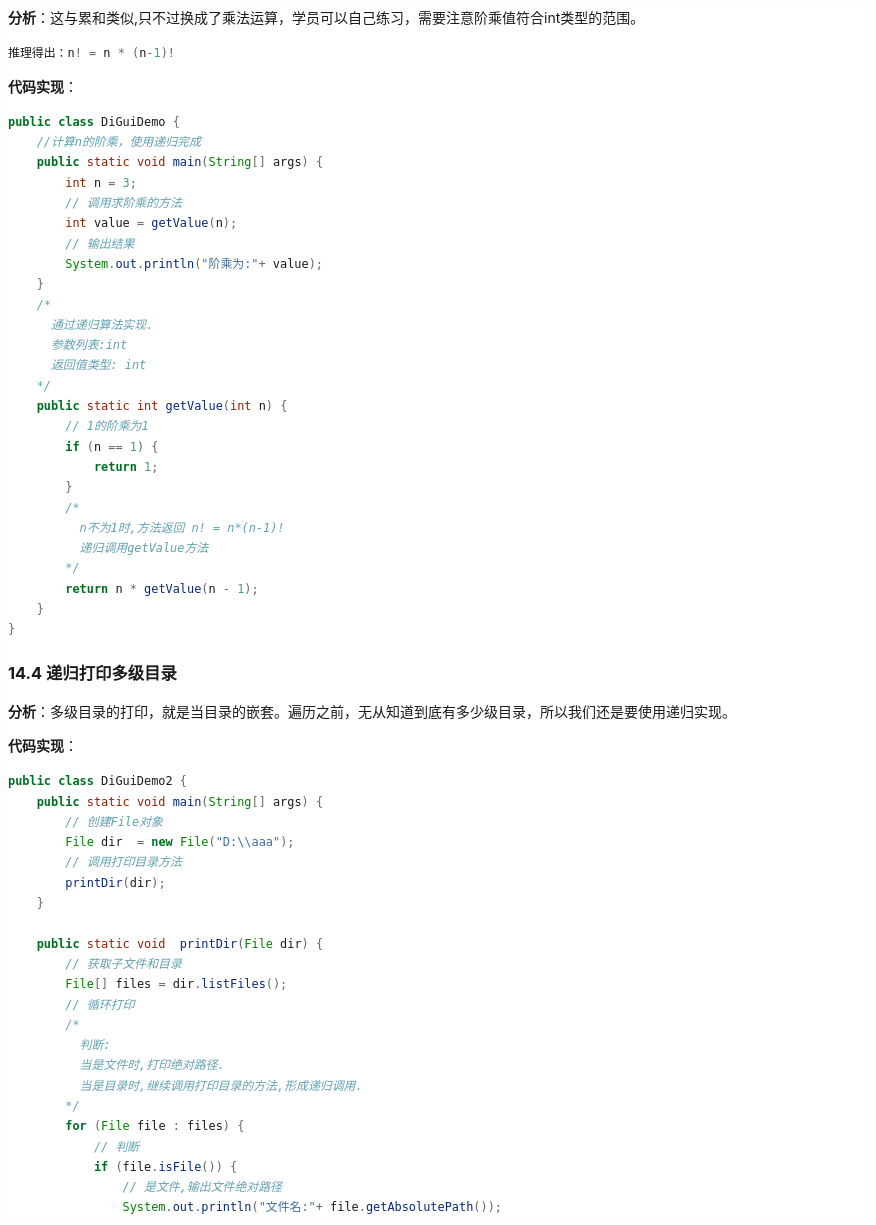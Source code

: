 **分析**：这与累和类似,只不过换成了乘法运算，学员可以自己练习，需要注意阶乘值符合int类型的范围。

```Java
推理得出：n! = n * (n-1)!

```

**代码实现**：

```java
public class DiGuiDemo {
  	//计算n的阶乘，使用递归完成
    public static void main(String[] args) {
        int n = 3;
      	// 调用求阶乘的方法
        int value = getValue(n);
      	// 输出结果
        System.out.println("阶乘为:"+ value);
    }
	/*
  	  通过递归算法实现.
  	  参数列表:int 
  	  返回值类型: int 
  	*/
    public static int getValue(int n) {
      	// 1的阶乘为1
        if (n == 1) {
            return 1;
        }
      	/*
      	  n不为1时,方法返回 n! = n*(n-1)!
          递归调用getValue方法
      	*/
        return n * getValue(n - 1);
    }
}
```

### 14.4 递归打印多级目录

**分析**：多级目录的打印，就是当目录的嵌套。遍历之前，无从知道到底有多少级目录，所以我们还是要使用递归实现。

**代码实现**：

```java  
public class DiGuiDemo2 {
    public static void main(String[] args) {
      	// 创建File对象
        File dir  = new File("D:\\aaa");
      	// 调用打印目录方法
        printDir(dir);
    }

    public static void  printDir(File dir) {
      	// 获取子文件和目录
        File[] files = dir.listFiles();
      	// 循环打印
      	/*
      	  判断:
      	  当是文件时,打印绝对路径.
      	  当是目录时,继续调用打印目录的方法,形成递归调用.
      	*/
        for (File file : files) {
    		// 判断
            if (file.isFile()) {
              	// 是文件,输出文件绝对路径
                System.out.println("文件名:"+ file.getAbsolutePath());
```